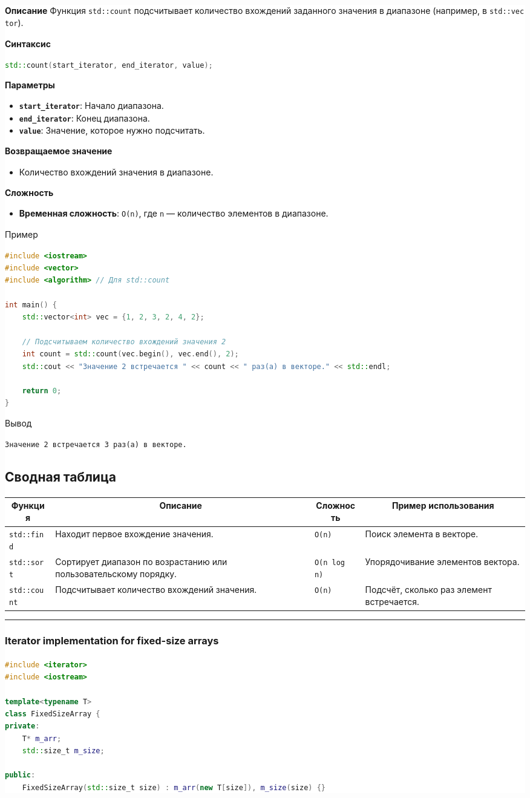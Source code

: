 **Описание**
Функция `std::count` подсчитывает количество вхождений заданного значения в диапазоне (например, в `std::vector`).

**Синтаксис**
```cpp
std::count(start_iterator, end_iterator, value);
```

**Параметры**
- **`start_iterator`**: Начало диапазона.
- **`end_iterator`**: Конец диапазона.
- **`value`**: Значение, которое нужно подсчитать.

**Возвращаемое значение**
- Количество вхождений значения в диапазоне.

**Сложность**
- **Временная сложность**: `O(n)`, где `n` — количество элементов в диапазоне.

Пример
```cpp
#include <iostream>
#include <vector>
#include <algorithm> // Для std::count

int main() {
    std::vector<int> vec = {1, 2, 3, 2, 4, 2};

    // Подсчитываем количество вхождений значения 2
    int count = std::count(vec.begin(), vec.end(), 2);
    std::cout << "Значение 2 встречается " << count << " раз(а) в векторе." << std::endl;

    return 0;
}
```

Вывод
```
Значение 2 встречается 3 раз(а) в векторе.
```


## Сводная таблица

| Функция      | Описание                                   | Сложность       | Пример использования               |
|--------------|-------------------------------------------|-----------------|-------------------------------------|
| `std::find`  | Находит первое вхождение значения.        | `O(n)`          | Поиск элемента в векторе.          |
| `std::sort`  | Сортирует диапазон по возрастанию или пользовательскому порядку. | `O(n log n)`    | Упорядочивание элементов вектора.  |
| `std::count` | Подсчитывает количество вхождений значения. | `O(n)`          | Подсчёт, сколько раз элемент встречается. |

---
### Iterator implementation for fixed-size arrays
```cpp
#include <iterator>
#include <iostream>

template<typename T>
class FixedSizeArray {
private:
    T* m_arr;
    std::size_t m_size;

public:
    FixedSizeArray(std::size_t size) : m_arr(new T[size]), m_size(size) {}
```